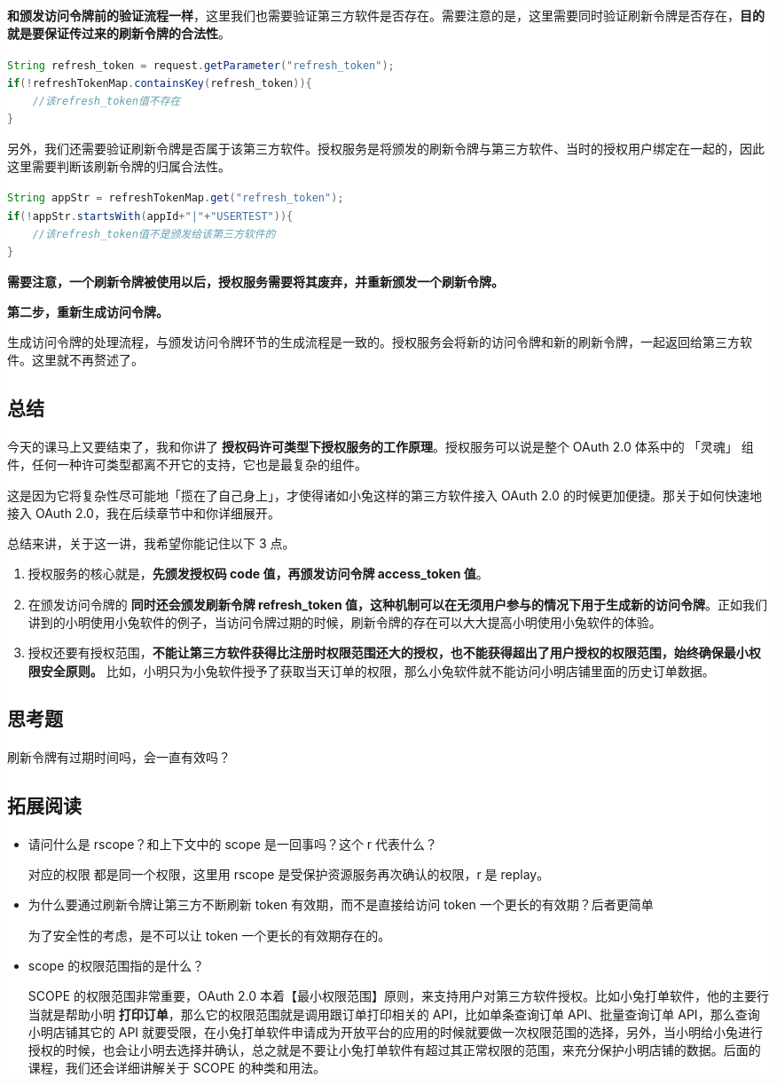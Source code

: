 **和颁发访问令牌前的验证流程一样**，这里我们也需要验证第三方软件是否存在。需要注意的是，这里需要同时验证刷新令牌是否存在，**目的就是要保证传过来的刷新令牌的合法性**。

```java
String refresh_token = request.getParameter("refresh_token");
if(!refreshTokenMap.containsKey(refresh_token)){
    //该refresh_token值不存在
}
```

另外，我们还需要验证刷新令牌是否属于该第三方软件。授权服务是将颁发的刷新令牌与第三方软件、当时的授权用户绑定在一起的，因此这里需要判断该刷新令牌的归属合法性。

```java
String appStr = refreshTokenMap.get("refresh_token");
if(!appStr.startsWith(appId+"|"+"USERTEST")){
    //该refresh_token值不是颁发给该第三方软件的
}
```

**需要注意，一个刷新令牌被使用以后，授权服务需要将其废弃，并重新颁发一个刷新令牌。**

**第二步，重新生成访问令牌。**

生成访问令牌的处理流程，与颁发访问令牌环节的生成流程是一致的。授权服务会将新的访问令牌和新的刷新令牌，一起返回给第三方软件。这里就不再赘述了。

## 总结

今天的课马上又要结束了，我和你讲了 **授权码许可类型下授权服务的工作原理**。授权服务可以说是整个 OAuth 2.0 体系中的 「灵魂」 组件，任何一种许可类型都离不开它的支持，它也是最复杂的组件。

这是因为它将复杂性尽可能地「揽在了自己身上」，才使得诸如小兔这样的第三方软件接入 OAuth 2.0 的时候更加便捷。那关于如何快速地接入 OAuth 2.0，我在后续章节中和你详细展开。

总结来讲，关于这一讲，我希望你能记住以下 3 点。

1. 授权服务的核心就是，**先颁发授权码 code 值，再颁发访问令牌 access_token 值**。

2. 在颁发访问令牌的 **同时还会颁发刷新令牌 refresh_token 值，这种机制可以在无须用户参与的情况下用于生成新的访问令牌**。正如我们讲到的小明使用小兔软件的例子，当访问令牌过期的时候，刷新令牌的存在可以大大提高小明使用小兔软件的体验。

3. 授权还要有授权范围，**不能让第三方软件获得比注册时权限范围还大的授权，也不能获得超出了用户授权的权限范围，始终确保最小权限安全原则。** 比如，小明只为小兔软件授予了获取当天订单的权限，那么小兔软件就不能访问小明店铺里面的历史订单数据。

## 思考题

刷新令牌有过期时间吗，会一直有效吗？

## 拓展阅读

- 请问什么是 rscope？和上下文中的 scope 是一回事吗？这个 r 代表什么？

   对应的权限 都是同一个权限，这里用 rscope 是受保护资源服务再次确认的权限，r 是 replay。

- 为什么要通过刷新令牌让第三方不断刷新 token 有效期，而不是直接给访问 token 一个更长的有效期？后者更简单

  为了安全性的考虑，是不可以让 token 一个更长的有效期存在的。

- scope 的权限范围指的是什么？

  SCOPE 的权限范围非常重要，OAuth 2.0 本着【最小权限范围】原则，来支持用户对第三方软件授权。比如小兔打单软件，他的主要行当就是帮助小明 **打印订单**，那么它的权限范围就是调用跟订单打印相关的 API，比如单条查询订单 API、批量查询订单 API，那么查询小明店铺其它的 API 就要受限，在小兔打单软件申请成为开放平台的应用的时候就要做一次权限范围的选择，另外，当小明给小兔进行授权的时候，也会让小明去选择并确认，总之就是不要让小兔打单软件有超过其正常权限的范围，来充分保护小明店铺的数据。后面的课程，我们还会详细讲解关于 SCOPE 的种类和用法。
